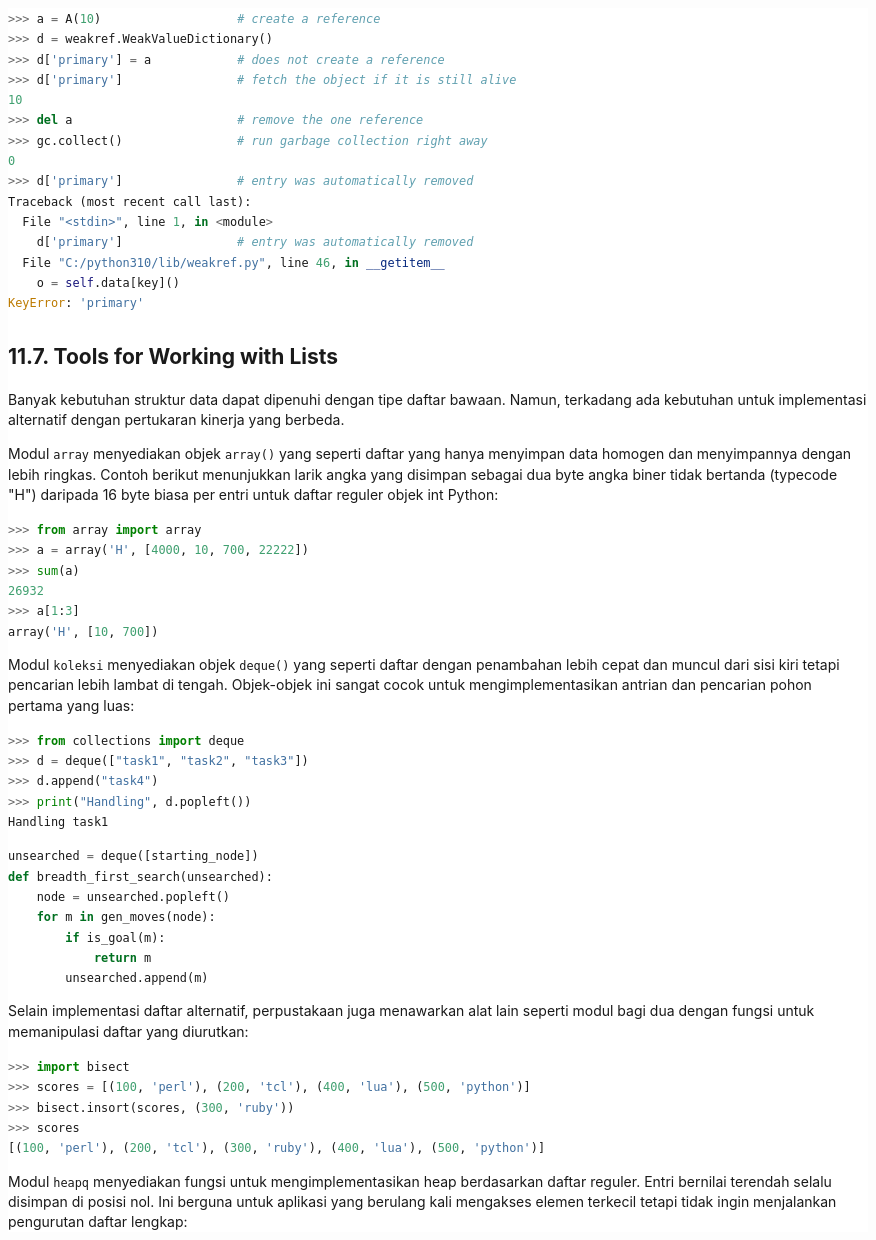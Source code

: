 ```python
>>> a = A(10)                   # create a reference
>>> d = weakref.WeakValueDictionary()
>>> d['primary'] = a            # does not create a reference
>>> d['primary']                # fetch the object if it is still alive
10
>>> del a                       # remove the one reference
>>> gc.collect()                # run garbage collection right away
0
>>> d['primary']                # entry was automatically removed
Traceback (most recent call last):
  File "<stdin>", line 1, in <module>
    d['primary']                # entry was automatically removed
  File "C:/python310/lib/weakref.py", line 46, in __getitem__
    o = self.data[key]()
KeyError: 'primary'
```

## **11.7. Tools for Working with Lists** ##
Banyak kebutuhan struktur data dapat dipenuhi dengan tipe daftar bawaan. Namun, terkadang ada kebutuhan untuk implementasi alternatif dengan pertukaran kinerja yang berbeda.

Modul `array` menyediakan objek `array()` yang seperti daftar yang hanya menyimpan data homogen dan menyimpannya dengan lebih ringkas. Contoh berikut menunjukkan larik angka yang disimpan sebagai dua byte angka biner tidak bertanda (typecode "H") daripada 16 byte biasa per entri untuk daftar reguler objek int Python:
```python
>>> from array import array
>>> a = array('H', [4000, 10, 700, 22222])
>>> sum(a)
26932
>>> a[1:3]
array('H', [10, 700])
```
Modul `koleksi` menyediakan objek `deque()` yang seperti daftar dengan penambahan lebih cepat dan muncul dari sisi kiri tetapi pencarian lebih lambat di tengah. Objek-objek ini sangat cocok untuk mengimplementasikan antrian dan pencarian pohon pertama yang luas:
```python
>>> from collections import deque
>>> d = deque(["task1", "task2", "task3"])
>>> d.append("task4")
>>> print("Handling", d.popleft())
Handling task1
```
```python
unsearched = deque([starting_node])
def breadth_first_search(unsearched):
    node = unsearched.popleft()
    for m in gen_moves(node):
        if is_goal(m):
            return m
        unsearched.append(m)
```
Selain implementasi daftar alternatif, perpustakaan juga menawarkan alat lain seperti modul bagi dua dengan fungsi untuk memanipulasi daftar yang diurutkan:
```python
>>> import bisect
>>> scores = [(100, 'perl'), (200, 'tcl'), (400, 'lua'), (500, 'python')]
>>> bisect.insort(scores, (300, 'ruby'))
>>> scores
[(100, 'perl'), (200, 'tcl'), (300, 'ruby'), (400, 'lua'), (500, 'python')]
```
Modul `heapq` menyediakan fungsi untuk mengimplementasikan heap berdasarkan daftar reguler. Entri bernilai terendah selalu disimpan di posisi nol. Ini berguna untuk aplikasi yang berulang kali mengakses elemen terkecil tetapi tidak ingin menjalankan pengurutan daftar lengkap:
```python
```